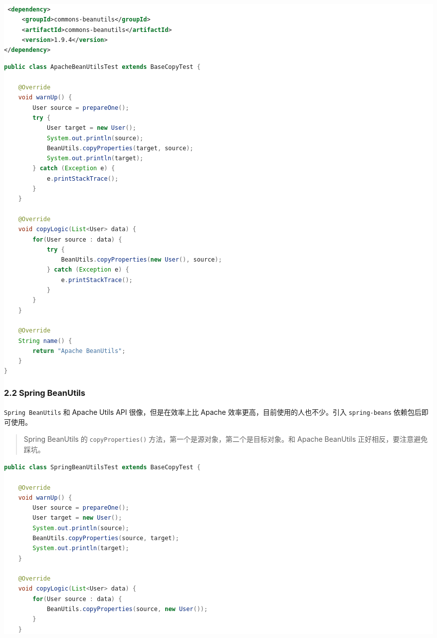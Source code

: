 ```xml
 <dependency>
     <groupId>commons-beanutils</groupId>
     <artifactId>commons-beanutils</artifactId>
     <version>1.9.4</version>
</dependency>
```

```java
public class ApacheBeanUtilsTest extends BaseCopyTest {

    @Override
    void warnUp() {
        User source = prepareOne();
        try {
            User target = new User();
            System.out.println(source);
            BeanUtils.copyProperties(target, source);
            System.out.println(target);
        } catch (Exception e) {
            e.printStackTrace();
        }
    }

    @Override
    void copyLogic(List<User> data) {
        for(User source : data) {
            try {
                BeanUtils.copyProperties(new User(), source);
            } catch (Exception e) {
                e.printStackTrace();
            }
        }
    }

    @Override
    String name() {
        return "Apache BeanUtils";
    }
}
```

### 2.2 Spring BeanUtils

`Spring BeanUtils` 和 Apache Utils API 很像，但是在效率上比 Apache 效率更高，目前使用的人也不少。引入 `spring-beans` 依赖包后即可使用。

> Spring BeanUtils 的 `copyProperties()` 方法，第一个是源对象，第二个是目标对象。和 Apache BeanUtils 正好相反，要注意避免踩坑。 

```java
public class SpringBeanUtilsTest extends BaseCopyTest {

    @Override
    void warnUp() {
        User source = prepareOne();
        User target = new User();
        System.out.println(source);
        BeanUtils.copyProperties(source, target);
        System.out.println(target);
    }

    @Override
    void copyLogic(List<User> data) {
        for(User source : data) {
            BeanUtils.copyProperties(source, new User());
        }
    }
```